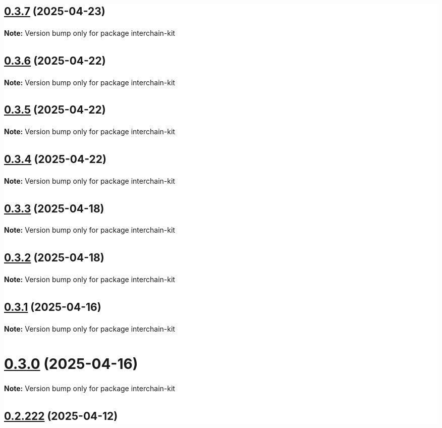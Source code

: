 ## [0.3.7](https://github.com/hyperweb-io/interchain-kit/compare/interchain-kit@0.3.6...interchain-kit@0.3.7) (2025-04-23)

**Note:** Version bump only for package interchain-kit

## [0.3.6](https://github.com/hyperweb-io/interchain-kit/compare/interchain-kit@0.3.5...interchain-kit@0.3.6) (2025-04-22)

**Note:** Version bump only for package interchain-kit

## [0.3.5](https://github.com/hyperweb-io/interchain-kit/compare/interchain-kit@0.3.4...interchain-kit@0.3.5) (2025-04-22)

**Note:** Version bump only for package interchain-kit

## [0.3.4](https://github.com/hyperweb-io/interchain-kit/compare/interchain-kit@0.3.3...interchain-kit@0.3.4) (2025-04-22)

**Note:** Version bump only for package interchain-kit

## [0.3.3](https://github.com/hyperweb-io/interchain-kit/compare/interchain-kit@0.3.2...interchain-kit@0.3.3) (2025-04-18)

**Note:** Version bump only for package interchain-kit

## [0.3.2](https://github.com/hyperweb-io/interchain-kit/compare/interchain-kit@0.3.1...interchain-kit@0.3.2) (2025-04-18)

**Note:** Version bump only for package interchain-kit

## [0.3.1](https://github.com/hyperweb-io/interchain-kit/compare/interchain-kit@0.3.0...interchain-kit@0.3.1) (2025-04-16)

**Note:** Version bump only for package interchain-kit

# [0.3.0](https://github.com/hyperweb-io/interchain-kit/compare/interchain-kit@0.2.222...interchain-kit@0.3.0) (2025-04-16)

**Note:** Version bump only for package interchain-kit

## [0.2.222](https://github.com/hyperweb-io/interchain-kit/compare/interchain-kit@0.2.221...interchain-kit@0.2.222) (2025-04-12)
